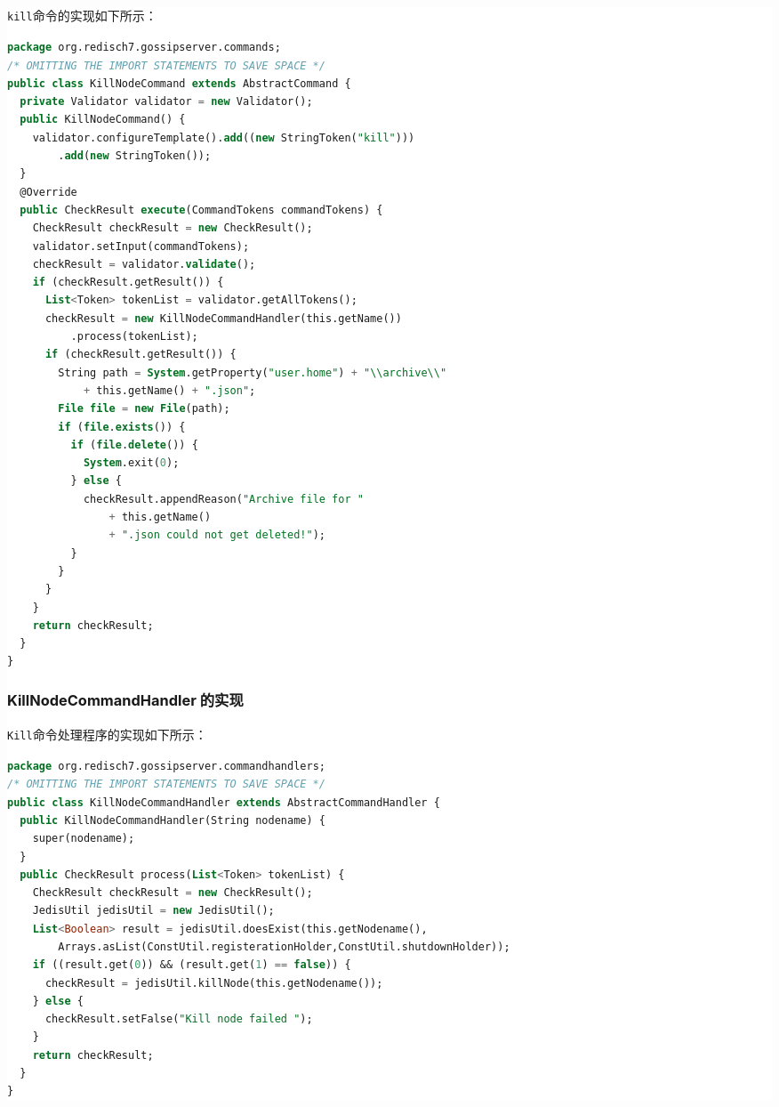 `kill`命令的实现如下所示：

```sql
package org.redisch7.gossipserver.commands;
/* OMITTING THE IMPORT STATEMENTS TO SAVE SPACE */
public class KillNodeCommand extends AbstractCommand {
  private Validator validator = new Validator();
  public KillNodeCommand() {
    validator.configureTemplate().add((new StringToken("kill")))
        .add(new StringToken());
  }
  @Override
  public CheckResult execute(CommandTokens commandTokens) {
    CheckResult checkResult = new CheckResult();
    validator.setInput(commandTokens);
    checkResult = validator.validate();
    if (checkResult.getResult()) {
      List<Token> tokenList = validator.getAllTokens();
      checkResult = new KillNodeCommandHandler(this.getName())
          .process(tokenList);
      if (checkResult.getResult()) {
        String path = System.getProperty("user.home") + "\\archive\\"
            + this.getName() + ".json";
        File file = new File(path);
        if (file.exists()) {
          if (file.delete()) {
            System.exit(0);
          } else {
            checkResult.appendReason("Archive file for "
                + this.getName()
                + ".json could not get deleted!");
          }
        }
      }
    }
    return checkResult;
  }
}
```

### KillNodeCommandHandler 的实现

`Kill`命令处理程序的实现如下所示：

```sql
package org.redisch7.gossipserver.commandhandlers;
/* OMITTING THE IMPORT STATEMENTS TO SAVE SPACE */
public class KillNodeCommandHandler extends AbstractCommandHandler {
  public KillNodeCommandHandler(String nodename) {
    super(nodename);
  }
  public CheckResult process(List<Token> tokenList) {
    CheckResult checkResult = new CheckResult();
    JedisUtil jedisUtil = new JedisUtil();
    List<Boolean> result = jedisUtil.doesExist(this.getNodename(),
        Arrays.asList(ConstUtil.registerationHolder,ConstUtil.shutdownHolder));
    if ((result.get(0)) && (result.get(1) == false)) {
      checkResult = jedisUtil.killNode(this.getNodename());
    } else {
      checkResult.setFalse("Kill node failed ");
    }
    return checkResult;
  }
}
```
